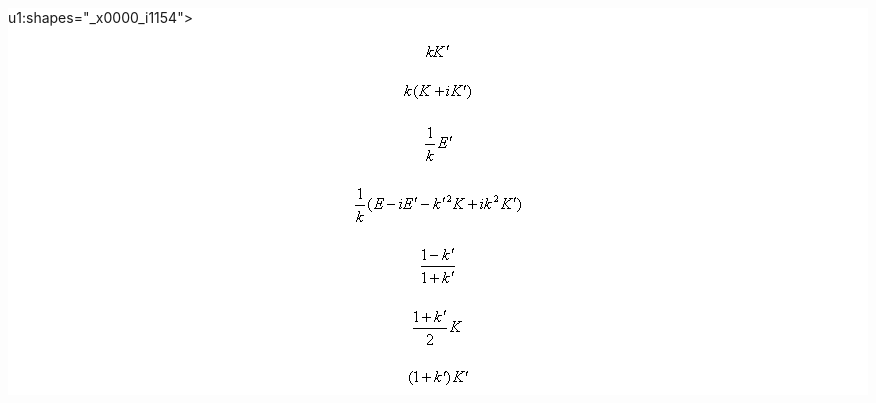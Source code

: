   u1:shapes="_x0000_i1154"></span></sub></p>
  </td>
  <td width=96 style='width:72.0pt;border-top:none;border-left:none;border-bottom:
  solid windowtext 1.0pt;border-right:solid windowtext 1.0pt;padding:0mm 5.4pt 0mm 5.4pt'>
  <p class=MsoNormal align=center style='text-align:center'><sub><span
  lang=EN-US style='font-size:10.5pt;font-family:宋体_GB2312'><img width=28
  height=19 src="res/17e9d95da129bdd93c34fb6cc6aaaa52_5721_files/image232.gif"
  u1:shapes="_x0000_i1155"></span></sub></p>
  </td>
  <td width=104 style='width:78.0pt;border-top:none;border-left:none;
  border-bottom:solid windowtext 1.0pt;border-right:solid windowtext 1.0pt;
  padding:0mm 5.4pt 0mm 5.4pt'>
  <p class=MsoNormal align=center style='text-align:center'><sub><span
  lang=EN-US style='font-size:10.5pt;font-family:宋体_GB2312'><img width=73
  height=21 src="res/17e9d95da129bdd93c34fb6cc6aaaa52_5721_files/image234.gif"
  u1:shapes="_x0000_i1156"></span></sub></p>
  </td>
  <td width=186 style='width:139.65pt;border-top:none;border-left:none;
  border-bottom:solid windowtext 1.0pt;border-right:solid windowtext 1.0pt;
  padding:0mm 5.4pt 0mm 5.4pt'>
  <p class=MsoNormal align=center style='text-align:center'><sub><span
  lang=EN-US style='font-size:10.5pt;font-family:宋体_GB2312'><img width=33
  height=41 src="res/17e9d95da129bdd93c34fb6cc6aaaa52_5721_files/image236.gif"
  u1:shapes="_x0000_i1157"></span></sub></p>
  </td>
  <td width=191 style='width:143.5pt;border-top:none;border-left:none;
  border-bottom:solid windowtext 1.0pt;border-right:solid windowtext 1.0pt;
  padding:0mm 5.4pt 0mm 5.4pt'>
  <p class=MsoNormal align=center style='text-align:center'><sub><span
  lang=EN-US style='font-size:10.5pt;font-family:宋体_GB2312'><img width=173
  height=41 src="res/17e9d95da129bdd93c34fb6cc6aaaa52_5721_files/image238.gif"
  u1:shapes="_x0000_i1158"></span></sub></p>
  </td>
 </tr>
 <tr>
  <td width=63 style='width:47.25pt;border:solid windowtext 1.0pt;border-top:
  none;padding:0mm 5.4pt 0mm 5.4pt'>
  <p class=MsoNormal align=center style='text-align:center'><sub><span
  lang=EN-US style='font-size:10.5pt;font-family:宋体_GB2312'><img width=40
  height=41 src="res/17e9d95da129bdd93c34fb6cc6aaaa52_5721_files/image240.gif"
  u1:shapes="_x0000_i1159"></span></sub></p>
  </td>
  <td width=96 style='width:72.0pt;border-top:none;border-left:none;border-bottom:
  solid windowtext 1.0pt;border-right:solid windowtext 1.0pt;padding:0mm 5.4pt 0mm 5.4pt'>
  <p class=MsoNormal align=center style='text-align:center'><sub><span
  lang=EN-US style='font-size:10.5pt;font-family:宋体_GB2312'><img width=56
  height=41 src="res/17e9d95da129bdd93c34fb6cc6aaaa52_5721_files/image242.gif"
  u1:shapes="_x0000_i1160"></span></sub></p>
  </td>
  <td width=104 style='width:78.0pt;border-top:none;border-left:none;
  border-bottom:solid windowtext 1.0pt;border-right:solid windowtext 1.0pt;
  padding:0mm 5.4pt 0mm 5.4pt'>
  <p class=MsoNormal align=center style='text-align:center'><sub><span
  lang=EN-US style='font-size:10.5pt;font-family:宋体_GB2312'><img width=65
  height=21 src="res/17e9d95da129bdd93c34fb6cc6aaaa52_5721_files/image244.gif"
  u1:shapes="_x0000_i1161"></span></sub></p>
  </td>
  <td width=186 style='width:139.65pt;border-top:none;border-left:none;
  border-bottom:solid windowtext 1.0pt;border-right:solid windowtext 1.0pt;